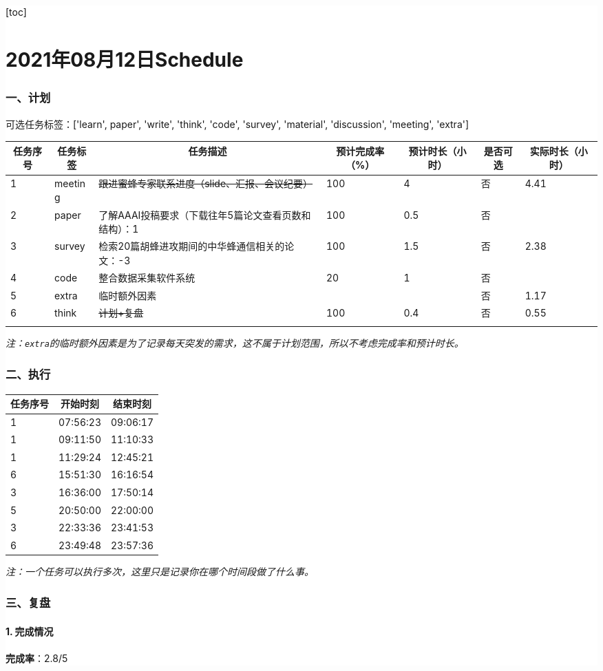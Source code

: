 [toc]

# 2021年08月12日Schedule

### 一、计划

可选任务标签：['learn', paper', 'write', 'think', 'code', 'survey', 'material', 'discussion', 'meeting', 'extra']

| 任务序号 | 任务标签 | 任务描述                                             | 预计完成率（%） | 预计时长（小时） | 是否可选 | 实际时长（小时） |
| -------- | -------- | ---------------------------------------------------- | --------------- | ---------------- | -------- | ---------------- |
|1|meeting|~~跟进蜜蜂专家联系进度（slide、汇报、会议纪要）~~|100|4|否|4.41|
| 2        | paper    | 了解AAAI投稿要求（下载往年5篇论文查看页数和结构）：1 | 100             | 0.5              | 否       |                  |
|3|survey|检索20篇胡蜂进攻期间的中华蜂通信相关的论文：-3|100|1.5|否|2.38|
| 4        | code     | 整合数据采集软件系统                                 | 20              | 1                | 否       |                  |
|5|extra|临时额外因素|||否|1.17|
|6|think|~~计划+复盘~~|100|0.4|否|0.55|
|          |          |                                                      |                 |                  |          |                  |

*注：`extra`的临时额外因素是为了记录每天突发的需求，这不属于计划范围，所以不考虑完成率和预计时长。*

### 二、执行

| 任务序号 | 开始时刻 | 结束时刻 |
| -------- | -------- | -------- |
| 1        | 07:56:23 | 09:06:17 |
| 1        | 09:11:50 | 11:10:33 |
| 1        | 11:29:24 | 12:45:21 |
| 6        | 15:51:30 | 16:16:54 |
| 3        | 16:36:00 | 17:50:14 |
| 5        | 20:50:00 | 22:00:00 |
| 3        | 22:33:36 | 23:41:53 |
| 6        | 23:49:48 | 23:57:36 |

*注：一个任务可以执行多次，这里只是记录你在哪个时间段做了什么事。*

### 三、复盘

#### 1. 完成情况

**完成率**：2.8/5

